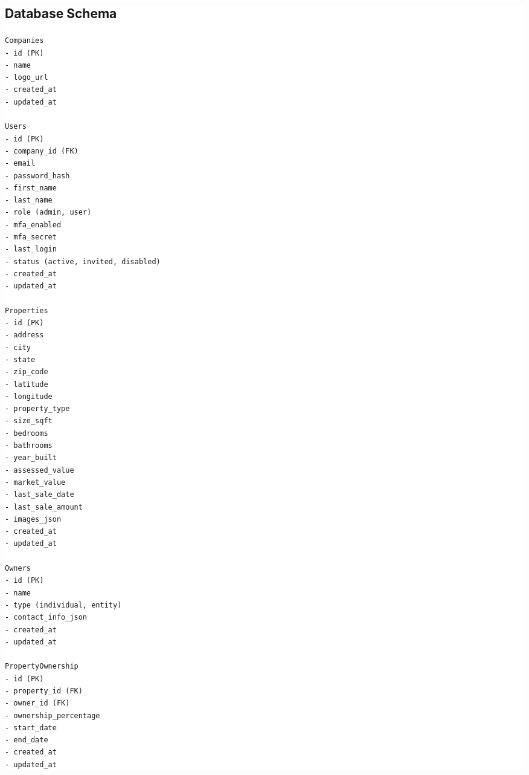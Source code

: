 ## Database Schema

```
Companies
- id (PK)
- name
- logo_url
- created_at
- updated_at

Users
- id (PK)
- company_id (FK)
- email
- password_hash
- first_name
- last_name
- role (admin, user)
- mfa_enabled
- mfa_secret
- last_login
- status (active, invited, disabled)
- created_at
- updated_at

Properties
- id (PK)
- address
- city
- state
- zip_code
- latitude
- longitude
- property_type
- size_sqft
- bedrooms
- bathrooms
- year_built
- assessed_value
- market_value
- last_sale_date
- last_sale_amount
- images_json
- created_at
- updated_at

Owners
- id (PK)
- name
- type (individual, entity)
- contact_info_json
- created_at
- updated_at

PropertyOwnership
- id (PK)
- property_id (FK)
- owner_id (FK)
- ownership_percentage
- start_date
- end_date
- created_at
- updated_at
```
